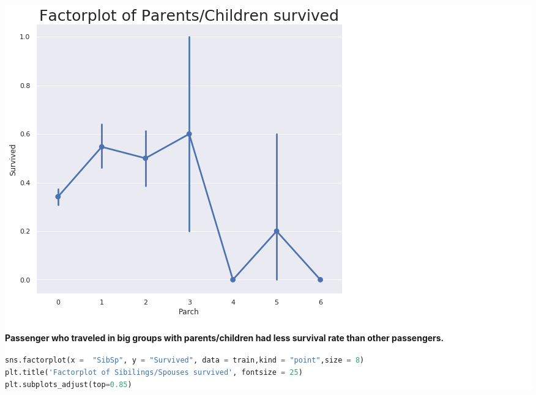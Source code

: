 
![png](kernel_files/kernel_85_0.png)


**Passenger who traveled in big groups with parents/children had less survival rate than other passengers.**


```python
sns.factorplot(x =  "SibSp", y = "Survived", data = train,kind = "point",size = 8)
plt.title('Factorplot of Sibilings/Spouses survived', fontsize = 25)
plt.subplots_adjust(top=0.85)
```


